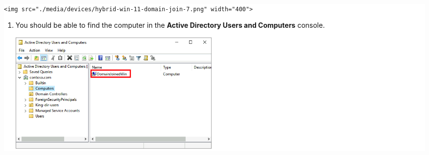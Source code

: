     <img src="./media/devices/hybrid-win-11-domain-join-7.png" width="400"> 

1. You should be able to find the computer in the **Active Directory Users and Computers** console.

    <img src="./media/devices/hybrid-win-11-domain-join-8.png" width="400">
